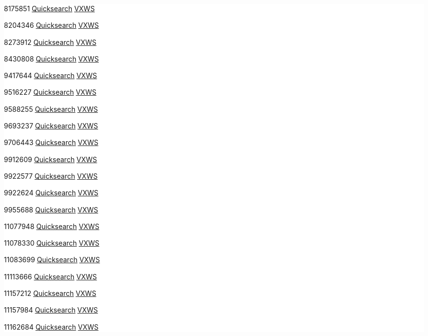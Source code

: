 8175851 [Quicksearch](https://search.library.yale.edu/catalog/8175851) [VXWS](http://prodorbis.library.yale.edu:7014/vxws/GetHoldingsService?bibId=8175851)

8204346 [Quicksearch](https://search.library.yale.edu/catalog/8204346) [VXWS](http://prodorbis.library.yale.edu:7014/vxws/GetHoldingsService?bibId=8204346)

8273912 [Quicksearch](https://search.library.yale.edu/catalog/8273912) [VXWS](http://prodorbis.library.yale.edu:7014/vxws/GetHoldingsService?bibId=8273912)

8430808 [Quicksearch](https://search.library.yale.edu/catalog/8430808) [VXWS](http://prodorbis.library.yale.edu:7014/vxws/GetHoldingsService?bibId=8430808)

9417644 [Quicksearch](https://search.library.yale.edu/catalog/9417644) [VXWS](http://prodorbis.library.yale.edu:7014/vxws/GetHoldingsService?bibId=9417644)

9516227 [Quicksearch](https://search.library.yale.edu/catalog/9516227) [VXWS](http://prodorbis.library.yale.edu:7014/vxws/GetHoldingsService?bibId=9516227)

9588255 [Quicksearch](https://search.library.yale.edu/catalog/9588255) [VXWS](http://prodorbis.library.yale.edu:7014/vxws/GetHoldingsService?bibId=9588255)

9693237 [Quicksearch](https://search.library.yale.edu/catalog/9693237) [VXWS](http://prodorbis.library.yale.edu:7014/vxws/GetHoldingsService?bibId=9693237)

9706443 [Quicksearch](https://search.library.yale.edu/catalog/9706443) [VXWS](http://prodorbis.library.yale.edu:7014/vxws/GetHoldingsService?bibId=9706443)

9912609 [Quicksearch](https://search.library.yale.edu/catalog/9912609) [VXWS](http://prodorbis.library.yale.edu:7014/vxws/GetHoldingsService?bibId=9912609)

9922577 [Quicksearch](https://search.library.yale.edu/catalog/9922577) [VXWS](http://prodorbis.library.yale.edu:7014/vxws/GetHoldingsService?bibId=9922577)

9922624 [Quicksearch](https://search.library.yale.edu/catalog/9922624) [VXWS](http://prodorbis.library.yale.edu:7014/vxws/GetHoldingsService?bibId=9922624)

9955688 [Quicksearch](https://search.library.yale.edu/catalog/9955688) [VXWS](http://prodorbis.library.yale.edu:7014/vxws/GetHoldingsService?bibId=9955688)

11077948 [Quicksearch](https://search.library.yale.edu/catalog/11077948) [VXWS](http://prodorbis.library.yale.edu:7014/vxws/GetHoldingsService?bibId=11077948)

11078330 [Quicksearch](https://search.library.yale.edu/catalog/11078330) [VXWS](http://prodorbis.library.yale.edu:7014/vxws/GetHoldingsService?bibId=11078330)

11083699 [Quicksearch](https://search.library.yale.edu/catalog/11083699) [VXWS](http://prodorbis.library.yale.edu:7014/vxws/GetHoldingsService?bibId=11083699)

11113666 [Quicksearch](https://search.library.yale.edu/catalog/11113666) [VXWS](http://prodorbis.library.yale.edu:7014/vxws/GetHoldingsService?bibId=11113666)

11157212 [Quicksearch](https://search.library.yale.edu/catalog/11157212) [VXWS](http://prodorbis.library.yale.edu:7014/vxws/GetHoldingsService?bibId=11157212)

11157984 [Quicksearch](https://search.library.yale.edu/catalog/11157984) [VXWS](http://prodorbis.library.yale.edu:7014/vxws/GetHoldingsService?bibId=11157984)

11162684 [Quicksearch](https://search.library.yale.edu/catalog/11162684) [VXWS](http://prodorbis.library.yale.edu:7014/vxws/GetHoldingsService?bibId=11162684)
